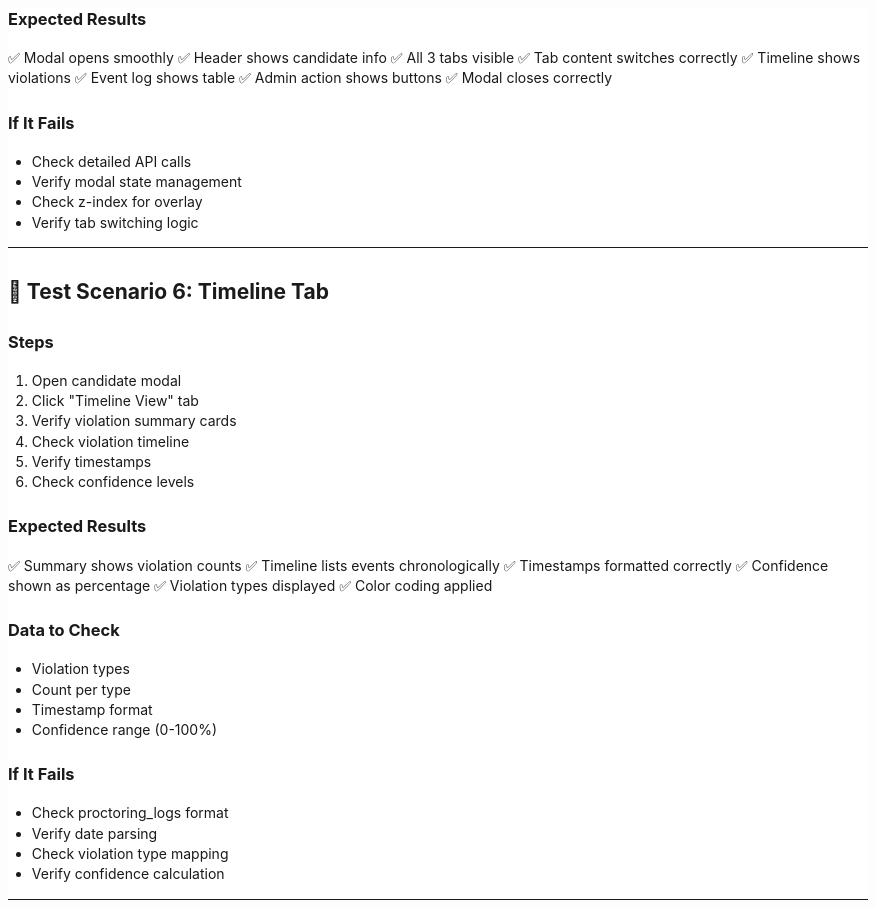 ### Expected Results
✅ Modal opens smoothly
✅ Header shows candidate info
✅ All 3 tabs visible
✅ Tab content switches correctly
✅ Timeline shows violations
✅ Event log shows table
✅ Admin action shows buttons
✅ Modal closes correctly

### If It Fails
- Check detailed API calls
- Verify modal state management
- Check z-index for overlay
- Verify tab switching logic

---

## 🎯 Test Scenario 6: Timeline Tab

### Steps
1. Open candidate modal
2. Click "Timeline View" tab
3. Verify violation summary cards
4. Check violation timeline
5. Verify timestamps
6. Check confidence levels

### Expected Results
✅ Summary shows violation counts
✅ Timeline lists events chronologically
✅ Timestamps formatted correctly
✅ Confidence shown as percentage
✅ Violation types displayed
✅ Color coding applied

### Data to Check
- Violation types
- Count per type
- Timestamp format
- Confidence range (0-100%)

### If It Fails
- Check proctoring_logs format
- Verify date parsing
- Check violation type mapping
- Verify confidence calculation

---
